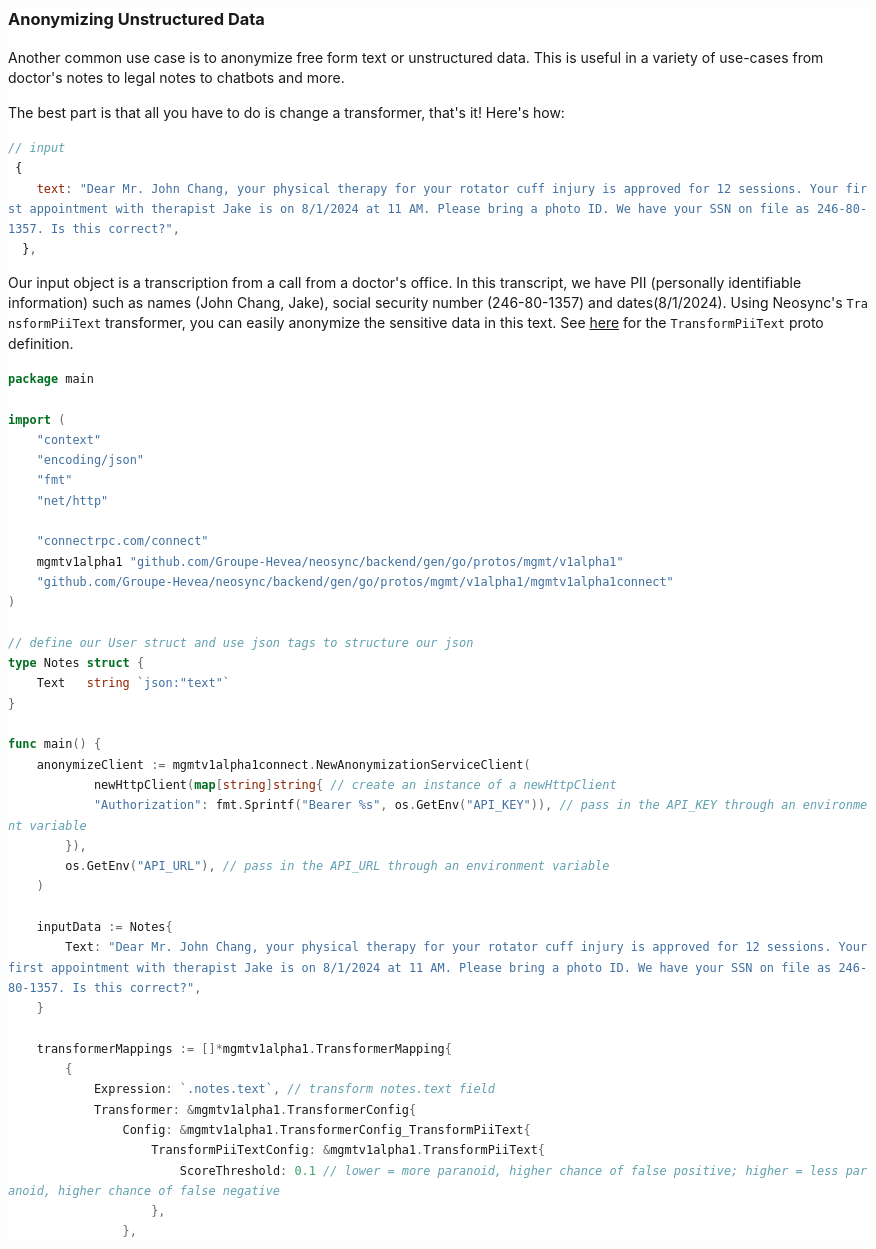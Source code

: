 ### Anonymizing Unstructured Data

Another common use case is to anonymize free form text or unstructured data. This is useful in a variety of use-cases from doctor's notes to legal notes to chatbots and more.

The best part is that all you have to do is change a transformer, that's it! Here's how:

```js
// input
 {
    text: "Dear Mr. John Chang, your physical therapy for your rotator cuff injury is approved for 12 sessions. Your first appointment with therapist Jake is on 8/1/2024 at 11 AM. Please bring a photo ID. We have your SSN on file as 246-80-1357. Is this correct?",
  },
```

Our input object is a transcription from a call from a doctor's office. In this transcript, we have PII (personally identifiable information) such as names (John Chang, Jake), social security number (246-80-1357) and dates(8/1/2024). Using Neosync's `TransformPiiText` transformer, you can easily anonymize the sensitive data in this text. See [here](https://docs.neosync.dev/api/mgmt/v1alpha1/transformer.proto#transformpiitext) for the `TransformPiiText` proto definition.

```go
package main

import (
	"context"
	"encoding/json"
	"fmt"
	"net/http"

	"connectrpc.com/connect"
	mgmtv1alpha1 "github.com/Groupe-Hevea/neosync/backend/gen/go/protos/mgmt/v1alpha1"
	"github.com/Groupe-Hevea/neosync/backend/gen/go/protos/mgmt/v1alpha1/mgmtv1alpha1connect"
)

// define our User struct and use json tags to structure our json
type Notes struct {
	Text   string `json:"text"`
}

func main() {
	anonymizeClient := mgmtv1alpha1connect.NewAnonymizationServiceClient(
			newHttpClient(map[string]string{ // create an instance of a newHttpClient
			"Authorization": fmt.Sprintf("Bearer %s", os.GetEnv("API_KEY")), // pass in the API_KEY through an environment variable
		}),
		os.GetEnv("API_URL"), // pass in the API_URL through an environment variable
	)

	inputData := Notes{
		Text: "Dear Mr. John Chang, your physical therapy for your rotator cuff injury is approved for 12 sessions. Your first appointment with therapist Jake is on 8/1/2024 at 11 AM. Please bring a photo ID. We have your SSN on file as 246-80-1357. Is this correct?",
	}

	transformerMappings := []*mgmtv1alpha1.TransformerMapping{
		{
			Expression: `.notes.text`, // transform notes.text field
			Transformer: &mgmtv1alpha1.TransformerConfig{
				Config: &mgmtv1alpha1.TransformerConfig_TransformPiiText{
					TransformPiiTextConfig: &mgmtv1alpha1.TransformPiiText{
						ScoreThreshold: 0.1 // lower = more paranoid, higher chance of false positive; higher = less paranoid, higher chance of false negative
					},
				},
```